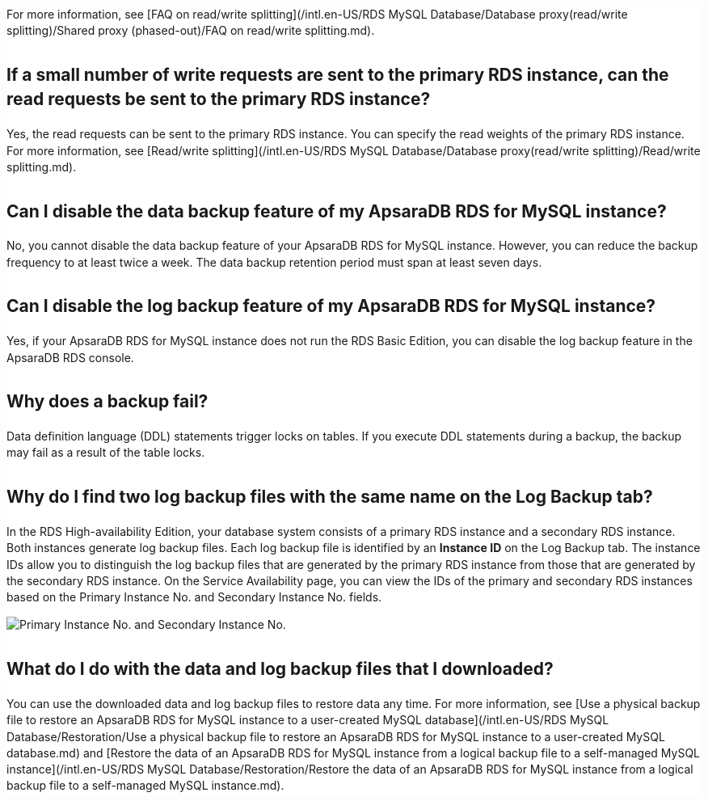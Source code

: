 For more information, see [FAQ on read/write splitting](/intl.en-US/RDS MySQL Database/Database proxy(read/write splitting)/Shared proxy (phased-out)/FAQ on read/write splitting.md).

## If a small number of write requests are sent to the primary RDS instance, can the read requests be sent to the primary RDS instance?

Yes, the read requests can be sent to the primary RDS instance. You can specify the read weights of the primary RDS instance. For more information, see [Read/write splitting](/intl.en-US/RDS MySQL Database/Database proxy(read/write splitting)/Read/write splitting.md).

## Can I disable the data backup feature of my ApsaraDB RDS for MySQL instance?

No, you cannot disable the data backup feature of your ApsaraDB RDS for MySQL instance. However, you can reduce the backup frequency to at least twice a week. The data backup retention period must span at least seven days.

## Can I disable the log backup feature of my ApsaraDB RDS for MySQL instance?

Yes, if your ApsaraDB RDS for MySQL instance does not run the RDS Basic Edition, you can disable the log backup feature in the ApsaraDB RDS console.

## Why does a backup fail?

Data definition language \(DDL\) statements trigger locks on tables. If you execute DDL statements during a backup, the backup may fail as a result of the table locks.

## Why do I find two log backup files with the same name on the Log Backup tab?

In the RDS High-availability Edition, your database system consists of a primary RDS instance and a secondary RDS instance. Both instances generate log backup files. Each log backup file is identified by an **Instance ID** on the Log Backup tab. The instance IDs allow you to distinguish the log backup files that are generated by the primary RDS instance from those that are generated by the secondary RDS instance. On the Service Availability page, you can view the IDs of the primary and secondary RDS instances based on the Primary Instance No. and Secondary Instance No. fields.

![Primary Instance No. and Secondary Instance No.](https://static-aliyun-doc.oss-accelerate.aliyuncs.com/assets/img/en-US/3530359951/p38570.png)

## What do I do with the data and log backup files that I downloaded?

You can use the downloaded data and log backup files to restore data any time. For more information, see [Use a physical backup file to restore an ApsaraDB RDS for MySQL instance to a user-created MySQL database](/intl.en-US/RDS MySQL Database/Restoration/Use a physical backup file to restore an ApsaraDB RDS for MySQL instance to a user-created
         MySQL database.md) and [Restore the data of an ApsaraDB RDS for MySQL instance from a logical backup file to a self-managed MySQL instance](/intl.en-US/RDS MySQL Database/Restoration/Restore the data of an ApsaraDB RDS for MySQL instance from a logical backup file
         to a self-managed MySQL instance.md).
